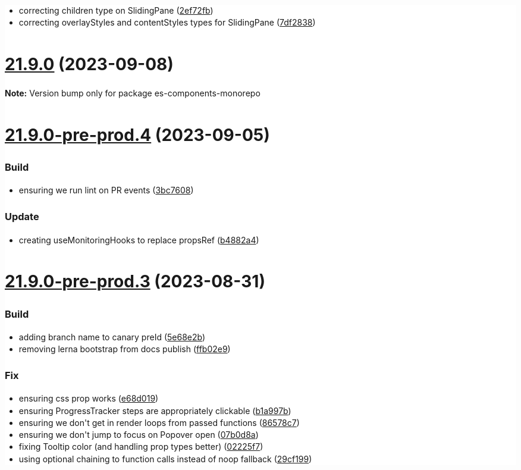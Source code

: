 - correcting children type on SlidingPane ([2ef72fb](https://github.com/WTW-IM/es-components/commit/2ef72fba5596703b4b724db9366db1793fda887b))
- correcting overlayStyles and contentStyles types for SlidingPane ([7df2838](https://github.com/WTW-IM/es-components/commit/7df28383d1e66f7af9d9804d15f3df7f1ad687bc))

# [21.9.0](https://github.com/WTW-IM/es-components/compare/v21.9.0-pre-prod.4...v21.9.0) (2023-09-08)

**Note:** Version bump only for package es-components-monorepo

# [21.9.0-pre-prod.4](https://github.com/WTW-IM/es-components/compare/v21.9.0-pre-prod.3...v21.9.0-pre-prod.4) (2023-09-05)

### Build

- ensuring we run lint on PR events ([3bc7608](https://github.com/WTW-IM/es-components/commit/3bc76087adaf0655c51a618d56e0e590be853387))

### Update

- creating useMonitoringHooks to replace propsRef ([b4882a4](https://github.com/WTW-IM/es-components/commit/b4882a4089a6978aad2de3abf209287d2fbb0ea3))

# [21.9.0-pre-prod.3](https://github.com/WTW-IM/es-components/compare/v21.9.0-pre-prod.2...v21.9.0-pre-prod.3) (2023-08-31)

### Build

- adding branch name to canary preId ([5e68e2b](https://github.com/WTW-IM/es-components/commit/5e68e2bf149a285bb526def8269b79f91050bc48))
- removing lerna bootstrap from docs publish ([ffb02e9](https://github.com/WTW-IM/es-components/commit/ffb02e984b8027088d38ec266823821d72f51ad1))

### Fix

- ensuring css prop works ([e68d019](https://github.com/WTW-IM/es-components/commit/e68d01935fd1951dd273b4eb65773c3a4651d165))
- ensuring ProgressTracker steps are appropriately clickable ([b1a997b](https://github.com/WTW-IM/es-components/commit/b1a997bd911f115fcd2ba1c738962cbee73c06f0))
- ensuring we don't get in render loops from passed functions ([86578c7](https://github.com/WTW-IM/es-components/commit/86578c793d96dd715aa9fc87b02213425b1cd492))
- ensuring we don't jump to focus on Popover open ([07b0d8a](https://github.com/WTW-IM/es-components/commit/07b0d8afedc1fca9293adbc4f095be3c5610f9bd))
- fixing Tooltip color (and handling prop types better) ([02225f7](https://github.com/WTW-IM/es-components/commit/02225f73618b43142b8404fc57c9b72118229efb))
- using optional chaining to function calls instead of noop fallback ([29cf199](https://github.com/WTW-IM/es-components/commit/29cf1993a3adfad9bd25c9115be3a6d2cd9571b7))
